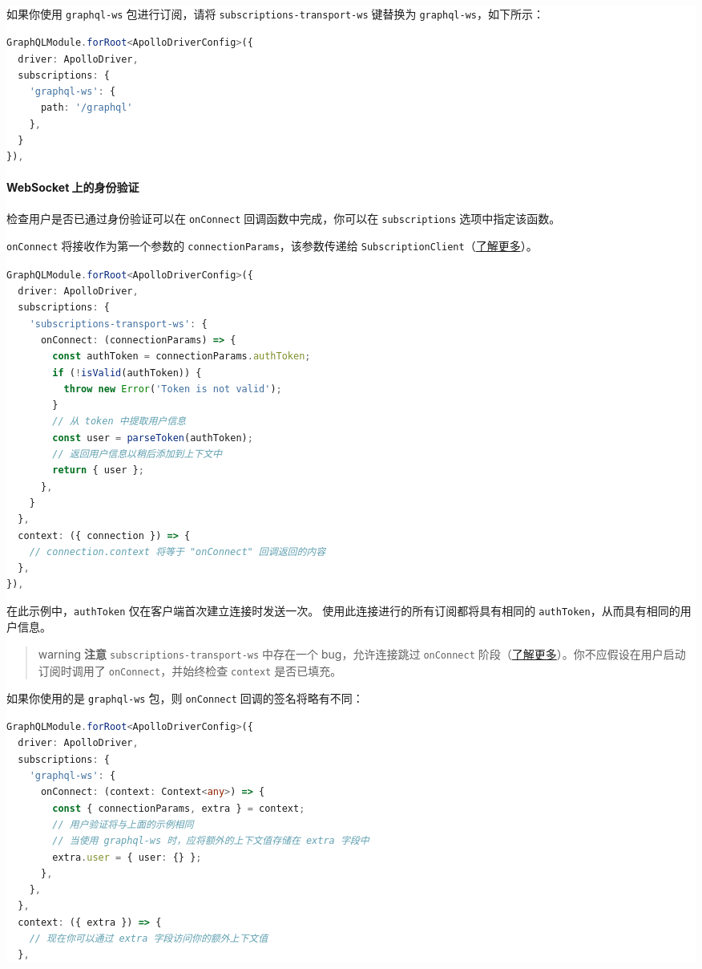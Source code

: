 如果你使用 `graphql-ws` 包进行订阅，请将 `subscriptions-transport-ws` 键替换为 `graphql-ws`，如下所示：

```typescript
GraphQLModule.forRoot<ApolloDriverConfig>({
  driver: ApolloDriver,
  subscriptions: {
    'graphql-ws': {
      path: '/graphql'
    },
  }
}),
```

#### WebSocket 上的身份验证

检查用户是否已通过身份验证可以在 `onConnect` 回调函数中完成，你可以在 `subscriptions` 选项中指定该函数。

`onConnect` 将接收作为第一个参数的 `connectionParams`，该参数传递给 `SubscriptionClient`（[了解更多](https://www.apollographql.com/docs/react/data/subscriptions/#5-authenticate-over-websocket-optional)）。

```typescript
GraphQLModule.forRoot<ApolloDriverConfig>({
  driver: ApolloDriver,
  subscriptions: {
    'subscriptions-transport-ws': {
      onConnect: (connectionParams) => {
        const authToken = connectionParams.authToken;
        if (!isValid(authToken)) {
          throw new Error('Token is not valid');
        }
        // 从 token 中提取用户信息
        const user = parseToken(authToken);
        // 返回用户信息以稍后添加到上下文中
        return { user };
      },
    }
  },
  context: ({ connection }) => {
    // connection.context 将等于 "onConnect" 回调返回的内容
  },
}),
```

在此示例中，`authToken` 仅在客户端首次建立连接时发送一次。
使用此连接进行的所有订阅都将具有相同的 `authToken`，从而具有相同的用户信息。

> warning **注意** `subscriptions-transport-ws` 中存在一个 bug，允许连接跳过 `onConnect` 阶段（[了解更多](https://github.com/apollographql/subscriptions-transport-ws/issues/349)）。你不应假设在用户启动订阅时调用了 `onConnect`，并始终检查 `context` 是否已填充。

如果你使用的是 `graphql-ws` 包，则 `onConnect` 回调的签名将略有不同：

```typescript
GraphQLModule.forRoot<ApolloDriverConfig>({
  driver: ApolloDriver,
  subscriptions: {
    'graphql-ws': {
      onConnect: (context: Context<any>) => {
        const { connectionParams, extra } = context;
        // 用户验证将与上面的示例相同
        // 当使用 graphql-ws 时，应将额外的上下文值存储在 extra 字段中
        extra.user = { user: {} };
      },
    },
  },
  context: ({ extra }) => {
    // 现在你可以通过 extra 字段访问你的额外上下文值
  },
```